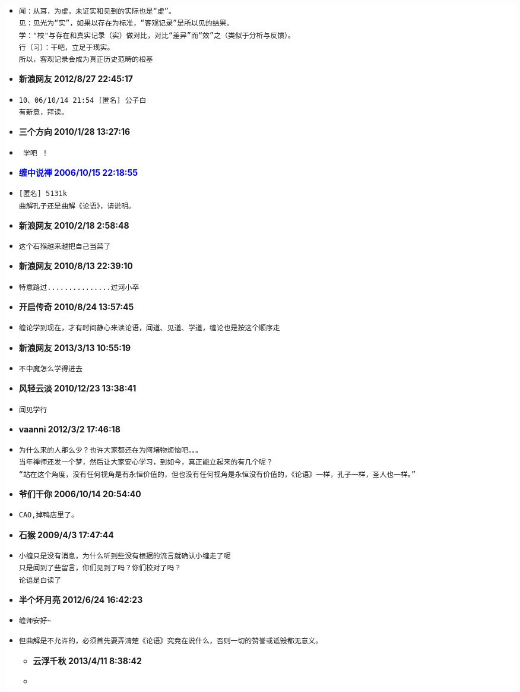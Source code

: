 - ```
  闻：从耳，为虚，未证实和见到的实际也是“虚”。
  见：见光为“实”，如果以存在为标准，“客观记录”是所以见的结果。
  学："校"与存在和真实记录（实）做对比，对比“差异”而“效”之（类似于分析与反馈）。
  行（习）：干吧，立足于现实。
  所以，客观记录会成为真正历史范畴的根基
  ```
- **新浪网友 2012/8/27 22:45:17**
- ```
  10、06/10/14 21:54 [匿名] 公子白
  有新意，拜读。
  ```
- **三个方向 2010/1/28 13:27:16**
- ```
   学吧 ！
  ```
- <font color='blue'>**缠中说禅 2006/10/15 22:18:55**</font>
- ```
  [匿名] 5131k 
  曲解孔子还是曲解《论语》，请说明。
  ```
- **新浪网友 2010/2/18 2:58:48**
- ```
  这个石猴越来越把自己当菜了
  ```
- **新浪网友 2010/8/13 22:39:10**
- ```
  特意路过...............过河小卒
  ```
- **开启传奇 2010/8/24 13:57:45**
- ```
  缠论学到现在，才有时间静心来读论语，闻道、见道、学道，缠论也是按这个顺序走
  ```
- **新浪网友 2013/3/13 10:55:19**
- ```
  不中魔怎么学得进去
  ```
- **风轻云淡 2010/12/23 13:38:41**
- ```
  闻见学行
  ```
- **vaanni 2012/3/2 17:46:18**
- ```
  为什么来的人那么少？也许大家都还在为阿堵物烦恼吧。。。
  当年禅师还发一个梦，然后让大家安心学习，到如今，真正能立起来的有几个呢？
  “站在这个角度，没有任何视角是有永恒价值的，但也没有任何视角是永恒没有价值的，《论语》一样，孔子一样，圣人也一样。”
  ```
- **爷们干你 2006/10/14 20:54:40**
- ```
  CAO,掉鸭店里了。
  ```
- **石猴 2009/4/3 17:47:44**
- ```
  小缠只是没有消息，为什么听到些没有根据的流言就确认小缠走了呢
  只是闻到了些留言，你们见到了吗？你们校对了吗？
  论语是白读了
  ```
- **半个坏月亮 2012/6/24 16:42:23**
- ```
  缠师安好~
  ```
- ```
  但曲解是不允许的，必须首先要弄清楚《论语》究竟在说什么，否则一切的赞誉或诋毁都无意义。
  ```
   - **云浮千秋 2013/4/11 8:38:42**
   - ```